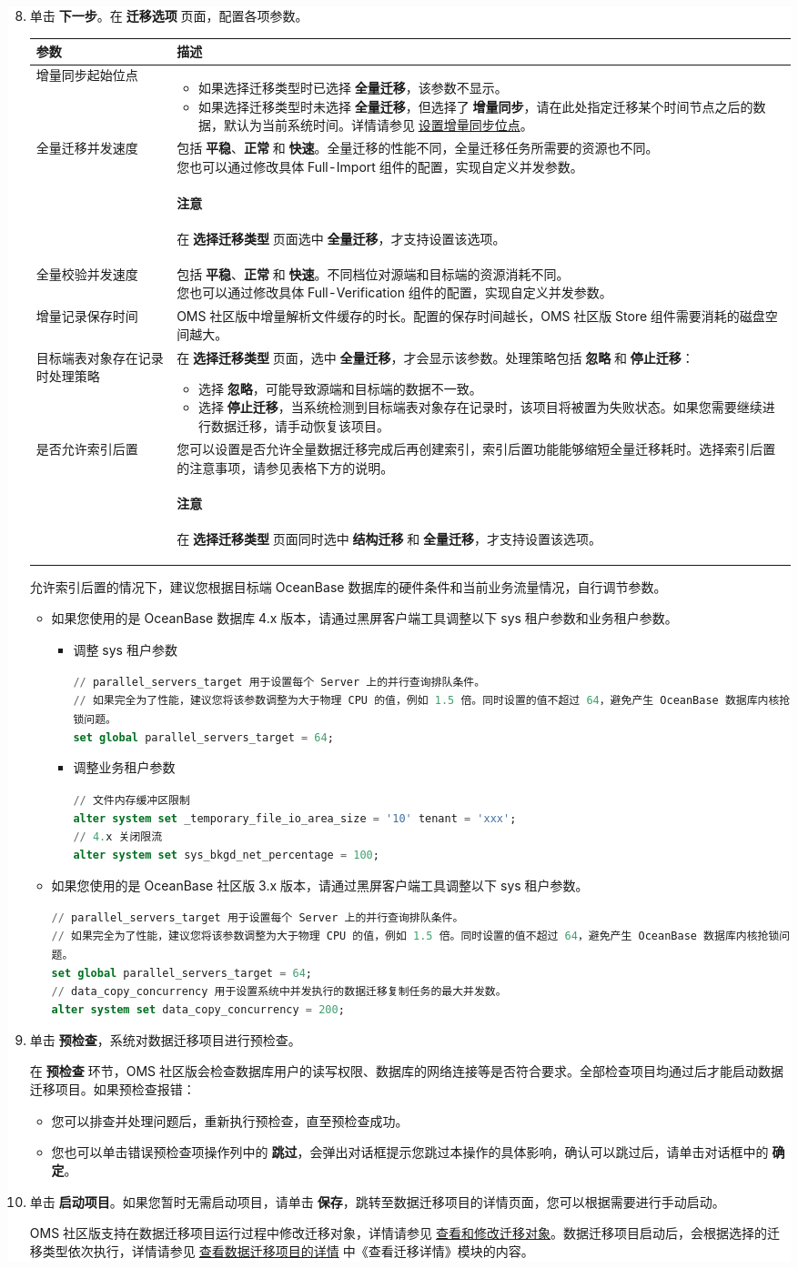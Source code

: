 8. 单击 **下一步**。在 **迁移选项** 页面，配置各项参数。

   |参数|描述|
   |----|----------------------------------|
   |增量同步起始位点| <ul><li> 如果选择迁移类型时已选择 **全量迁移**，该参数不显示。   <li> 如果选择迁移类型时未选择 **全量迁移**，但选择了 **增量同步**，请在此处指定迁移某个时间节点之后的数据，默认为当前系统时间。详情请参见 [设置增量同步位点](../600.data-migration/1600.migration-function-introduction/1000.incremental-synchronization-timestamp.md)。 |
   |全量迁移并发速度|包括 **平稳**、**正常** 和 **快速**。全量迁移的性能不同，全量迁移任务所需要的资源也不同。 <br>您也可以通过修改具体 Full-Import 组件的配置，实现自定义并发参数。 <main id="notice" type='notice'><h4>注意</h4><p> 在 <b>选择迁移类型</b> 页面选中 <b>全量迁移</b>，才支持设置该选项。</p></main> |
   |全量校验并发速度|包括 **平稳**、**正常** 和 **快速**。不同档位对源端和目标端的资源消耗不同。<br>您也可以通过修改具体 Full-Verification 组件的配置，实现自定义并发参数。|
   |增量记录保存时间|OMS 社区版中增量解析文件缓存的时长。配置的保存时间越长，OMS 社区版 Store 组件需要消耗的磁盘空间越大。  |
   |目标端表对象存在记录时处理策略|在 **选择迁移类型** 页面，选中 **全量迁移**，才会显示该参数。处理策略包括 **忽略** 和 **停止迁移**：<ul><li>选择 **忽略**，可能导致源端和目标端的数据不一致。</li><li>选择 **停止迁移**，当系统检测到目标端表对象存在记录时，该项目将被置为失败状态。如果您需要继续进行数据迁移，请手动恢复该项目。</li>|
   |是否允许索引后置|您可以设置是否允许全量数据迁移完成后再创建索引，索引后置功能能够缩短全量迁移耗时。选择索引后置的注意事项，请参见表格下方的说明。<main id="notice" type='notice'><h4>注意</h4><p>在 <b>选择迁移类型</b> 页面同时选中 <b>结构迁移</b> 和 <b>全量迁移</b>，才支持设置该选项。</p> </main>|

   允许索引后置的情况下，建议您根据目标端 OceanBase 数据库的硬件条件和当前业务流量情况，自行调节参数。

   * 如果您使用的是 OceanBase 数据库 4.x 版本，请通过黑屏客户端工具调整以下 sys 租户参数和业务租户参数。

     * 调整 sys 租户参数

         ```sql
         // parallel_servers_target 用于设置每个 Server 上的并行查询排队条件。
         // 如果完全为了性能，建议您将该参数调整为大于物理 CPU 的值，例如 1.5 倍。同时设置的值不超过 64，避免产生 OceanBase 数据库内核抢锁问题。
         set global parallel_servers_target = 64; 
         ```

     * 调整业务租户参数

         ```sql
         // 文件内存缓冲区限制
         alter system set _temporary_file_io_area_size = '10' tenant = 'xxx'; 
         // 4.x 关闭限流
         alter system set sys_bkgd_net_percentage = 100;  
         ```

   * 如果您使用的是 OceanBase 社区版 3.x 版本，请通过黑屏客户端工具调整以下 sys 租户参数。

      ```sql
      // parallel_servers_target 用于设置每个 Server 上的并行查询排队条件。
      // 如果完全为了性能，建议您将该参数调整为大于物理 CPU 的值，例如 1.5 倍。同时设置的值不超过 64，避免产生 OceanBase 数据库内核抢锁问题。
      set global parallel_servers_target = 64; 
      // data_copy_concurrency 用于设置系统中并发执行的数据迁移复制任务的最大并发数。
      alter system set data_copy_concurrency = 200; 
      ```

9. 单击 **预检查**，系统对数据迁移项目进行预检查。

   在 **预检查** 环节，OMS 社区版会检查数据库用户的读写权限、数据库的网络连接等是否符合要求。全部检查项目均通过后才能启动数据迁移项目。如果预检查报错：

   * 您可以排查并处理问题后，重新执行预检查，直至预检查成功。

   * 您也可以单击错误预检查项操作列中的 **跳过**，会弹出对话框提示您跳过本操作的具体影响，确认可以跳过后，请单击对话框中的 **确定**。

10. 单击 **启动项目**。如果您暂时无需启动项目，请单击 **保存**，跳转至数据迁移项目的详情页面，您可以根据需要进行手动启动。

      OMS 社区版支持在数据迁移项目运行过程中修改迁移对象，详情请参见 [查看和修改迁移对象](../600.data-migration/1500.manage-data-migration-projects/200.view-and-modify-migration-objects.md)。数据迁移项目启动后，会根据选择的迁移类型依次执行，详情请参见 [查看数据迁移项目的详情](../600.data-migration/1500.manage-data-migration-projects/100.view-details-of-a-data-migration-project.md) 中《查看迁移详情》模块的内容。
